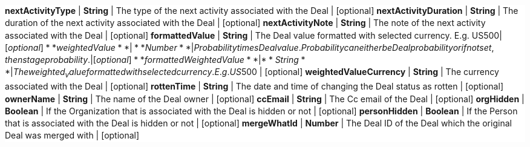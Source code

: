 **nextActivityType** | **String** | The type of the next activity associated with the Deal | [optional] 
**nextActivityDuration** | **String** | The duration of the next activity associated with the Deal | [optional] 
**nextActivityNote** | **String** | The note of the next activity associated with the Deal | [optional] 
**formattedValue** | **String** | The Deal value formatted with selected currency. E.g. US$500 | [optional] 
**weightedValue** | **Number** | Probability times Deal value. Probability can either be Deal probability or if not set, then stage probability. | [optional] 
**formattedWeightedValue** | **String** | The weighted_value formatted with selected currency. E.g. US$500 | [optional] 
**weightedValueCurrency** | **String** | The currency associated with the Deal | [optional] 
**rottenTime** | **String** | The date and time of changing the Deal status as rotten | [optional] 
**ownerName** | **String** | The name of the Deal owner | [optional] 
**ccEmail** | **String** | The Cc email of the Deal | [optional] 
**orgHidden** | **Boolean** | If the Organization that is associated with the Deal is hidden or not | [optional] 
**personHidden** | **Boolean** | If the Person that is associated with the Deal is hidden or not | [optional] 
**mergeWhatId** | **Number** | The Deal ID of the Deal which the original Deal was merged with | [optional] 


